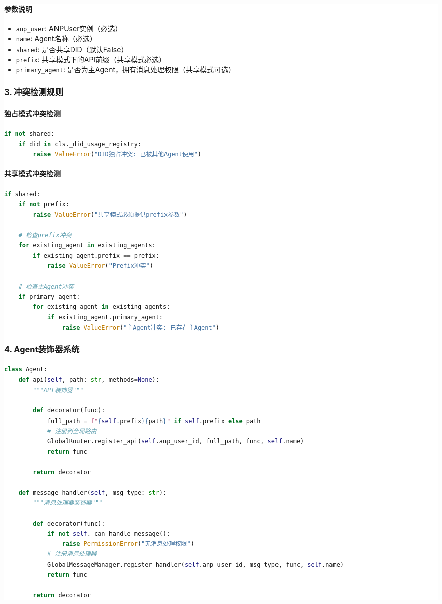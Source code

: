 #### 参数说明
- `anp_user`: ANPUser实例（必选）
- `name`: Agent名称（必选）
- `shared`: 是否共享DID（默认False）
- `prefix`: 共享模式下的API前缀（共享模式必选）
- `primary_agent`: 是否为主Agent，拥有消息处理权限（共享模式可选）

### 3. 冲突检测规则

#### 独占模式冲突检测
```python
if not shared:
    if did in cls._did_usage_registry:
        raise ValueError("DID独占冲突: 已被其他Agent使用")
```

#### 共享模式冲突检测
```python
if shared:
    if not prefix:
        raise ValueError("共享模式必须提供prefix参数")
    
    # 检查prefix冲突
    for existing_agent in existing_agents:
        if existing_agent.prefix == prefix:
            raise ValueError("Prefix冲突")
    
    # 检查主Agent冲突
    if primary_agent:
        for existing_agent in existing_agents:
            if existing_agent.primary_agent:
                raise ValueError("主Agent冲突: 已存在主Agent")
```

### 4. Agent装饰器系统

```python
class Agent:
    def api(self, path: str, methods=None):
        """API装饰器"""

        def decorator(func):
            full_path = f"{self.prefix}{path}" if self.prefix else path
            # 注册到全局路由
            GlobalRouter.register_api(self.anp_user_id, full_path, func, self.name)
            return func

        return decorator

    def message_handler(self, msg_type: str):
        """消息处理器装饰器"""

        def decorator(func):
            if not self._can_handle_message():
                raise PermissionError("无消息处理权限")
            # 注册消息处理器
            GlobalMessageManager.register_handler(self.anp_user_id, msg_type, func, self.name)
            return func

        return decorator
```
